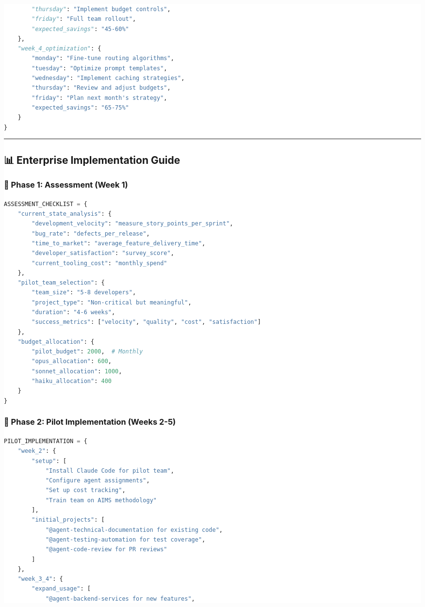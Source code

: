 ```python
        "thursday": "Implement budget controls",
        "friday": "Full team rollout",
        "expected_savings": "45-60%"
    },
    "week_4_optimization": {
        "monday": "Fine-tune routing algorithms",
        "tuesday": "Optimize prompt templates",
        "wednesday": "Implement caching strategies",
        "thursday": "Review and adjust budgets",
        "friday": "Plan next month's strategy",
        "expected_savings": "65-75%"
    }
}
```

---

## 📊 Enterprise Implementation Guide

### 🏢 Phase 1: Assessment (Week 1)
```python
ASSESSMENT_CHECKLIST = {
    "current_state_analysis": {
        "development_velocity": "measure_story_points_per_sprint",
        "bug_rate": "defects_per_release",
        "time_to_market": "average_feature_delivery_time",
        "developer_satisfaction": "survey_score",
        "current_tooling_cost": "monthly_spend"
    },
    "pilot_team_selection": {
        "team_size": "5-8 developers",
        "project_type": "Non-critical but meaningful",
        "duration": "4-6 weeks",
        "success_metrics": ["velocity", "quality", "cost", "satisfaction"]
    },
    "budget_allocation": {
        "pilot_budget": 2000,  # Monthly
        "opus_allocation": 600,
        "sonnet_allocation": 1000,
        "haiku_allocation": 400
    }
}
```

### 🚀 Phase 2: Pilot Implementation (Weeks 2-5)
```python
PILOT_IMPLEMENTATION = {
    "week_2": {
        "setup": [
            "Install Claude Code for pilot team",
            "Configure agent assignments",
            "Set up cost tracking",
            "Train team on AIMS methodology"
        ],
        "initial_projects": [
            "@agent-technical-documentation for existing code",
            "@agent-testing-automation for test coverage",
            "@agent-code-review for PR reviews"
        ]
    },
    "week_3_4": {
        "expand_usage": [
            "@agent-backend-services for new features",
```